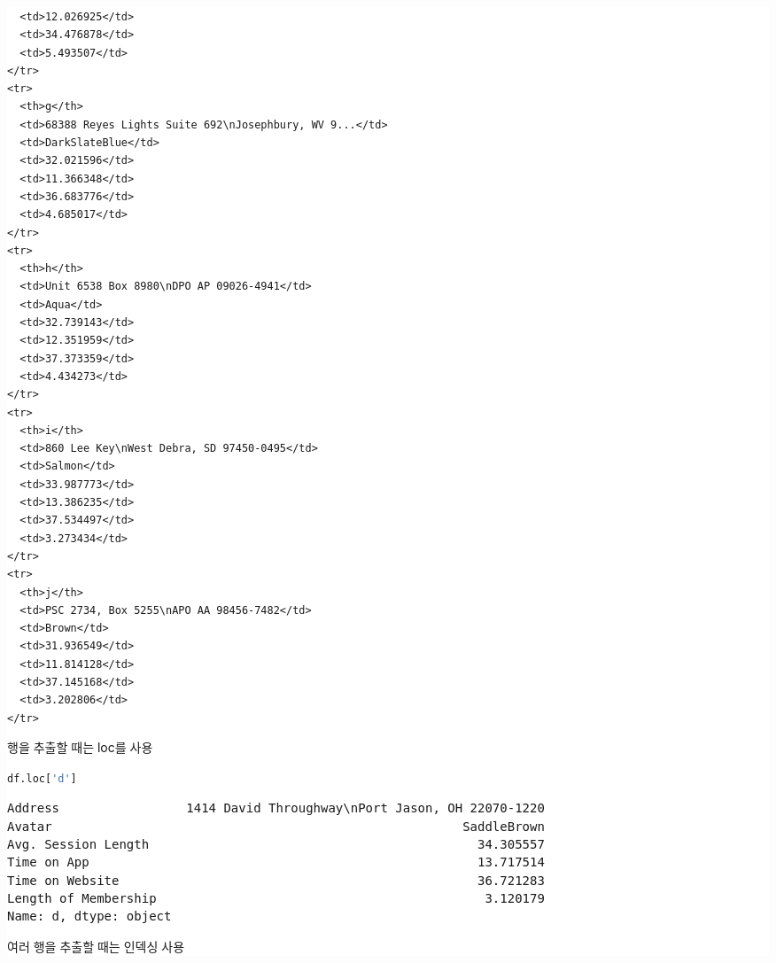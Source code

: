       <td>12.026925</td>
      <td>34.476878</td>
      <td>5.493507</td>
    </tr>
    <tr>
      <th>g</th>
      <td>68388 Reyes Lights Suite 692\nJosephbury, WV 9...</td>
      <td>DarkSlateBlue</td>
      <td>32.021596</td>
      <td>11.366348</td>
      <td>36.683776</td>
      <td>4.685017</td>
    </tr>
    <tr>
      <th>h</th>
      <td>Unit 6538 Box 8980\nDPO AP 09026-4941</td>
      <td>Aqua</td>
      <td>32.739143</td>
      <td>12.351959</td>
      <td>37.373359</td>
      <td>4.434273</td>
    </tr>
    <tr>
      <th>i</th>
      <td>860 Lee Key\nWest Debra, SD 97450-0495</td>
      <td>Salmon</td>
      <td>33.987773</td>
      <td>13.386235</td>
      <td>37.534497</td>
      <td>3.273434</td>
    </tr>
    <tr>
      <th>j</th>
      <td>PSC 2734, Box 5255\nAPO AA 98456-7482</td>
      <td>Brown</td>
      <td>31.936549</td>
      <td>11.814128</td>
      <td>37.145168</td>
      <td>3.202806</td>
    </tr>
  </tbody>
</table>
</div>


행을 추출할 때는 loc를 사용



```python
df.loc['d']
```

<pre>
Address                 1414 David Throughway\nPort Jason, OH 22070-1220
Avatar                                                       SaddleBrown
Avg. Session Length                                            34.305557
Time on App                                                    13.717514
Time on Website                                                36.721283
Length of Membership                                            3.120179
Name: d, dtype: object
</pre>
여러 행을 추출할 때는 인덱싱 사용
